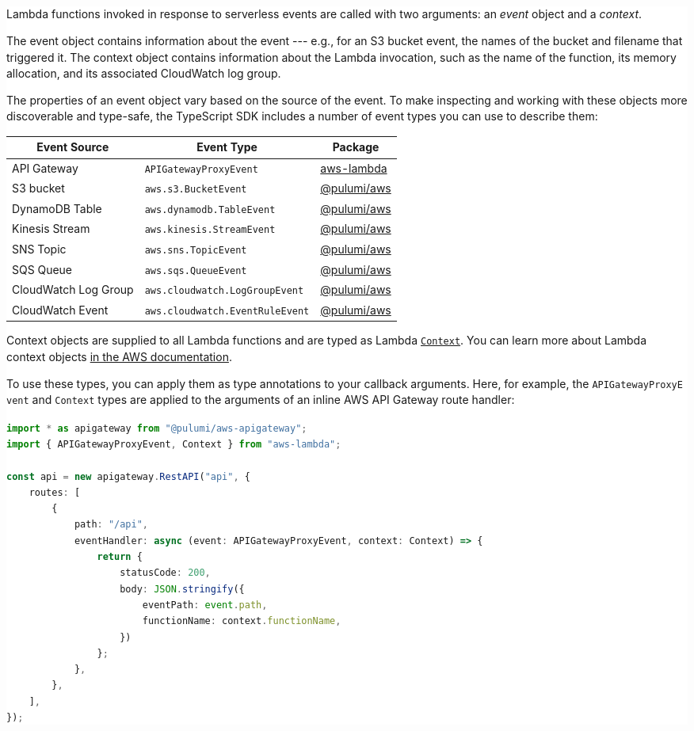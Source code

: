 Lambda functions invoked in response to serverless events are called with two arguments: an _event_ object and a _context_.

The event object contains information about the event --- e.g., for an S3 bucket event, the names of the bucket and filename that triggered it. The context object contains information about the Lambda invocation, such as the name of the function, its memory allocation, and its associated CloudWatch log group.

The properties of an event object vary based on the source of the event. To make inspecting and working with these objects more discoverable and type-safe, the TypeScript SDK includes a number of event types you can use to describe them:

| Event Source | Event Type | Package |
| --- | --- | --- |
| API Gateway | `APIGatewayProxyEvent` | [aws-lambda](https://github.com/DefinitelyTyped/DefinitelyTyped/blob/master/types/aws-lambda/trigger/api-gateway-proxy.d.ts) |
| S3 bucket | `aws.s3.BucketEvent` | [@pulumi/aws](https://github.com/pulumi/pulumi-aws/blob/master/sdk/nodejs/s3/s3Mixins.ts) |
| DynamoDB Table | `aws.dynamodb.TableEvent` | [@pulumi/aws](https://github.com/pulumi/pulumi-aws/blob/master/sdk/nodejs/dynamodb/dynamodbMixins.ts) |
| Kinesis Stream | `aws.kinesis.StreamEvent` | [@pulumi/aws](https://github.com/pulumi/pulumi-aws/blob/master/sdk/nodejs/kinesis/kinesisMixins.ts) |
| SNS Topic | `aws.sns.TopicEvent` | [@pulumi/aws](https://github.com/pulumi/pulumi-aws/blob/master/sdk/nodejs/sns/snsMixins.ts) |
| SQS Queue | `aws.sqs.QueueEvent` | [@pulumi/aws](https://github.com/pulumi/pulumi-aws/blob/master/sdk/nodejs/sqs/sqsMixins.ts) |
| CloudWatch Log Group | `aws.cloudwatch.LogGroupEvent` | [@pulumi/aws](https://github.com/pulumi/pulumi-aws/blob/master/sdk/nodejs/cloudwatch/eventRuleMixins.ts) |
| CloudWatch Event | `aws.cloudwatch.EventRuleEvent` | [@pulumi/aws](https://github.com/pulumi/pulumi-aws/blob/master/sdk/nodejs/cloudwatch/eventRuleMixins.ts) |

Context objects are supplied to all Lambda functions and are typed as Lambda [`Context`](https://github.com/DefinitelyTyped/DefinitelyTyped/blob/master/types/aws-lambda/handler.d.ts). You can learn more about Lambda context objects [in the AWS documentation](https://docs.aws.amazon.com/lambda/latest/dg/nodejs-context.html).

To use these types, you can apply them as type annotations to your callback arguments. Here, for example, the `APIGatewayProxyEvent` and `Context` types are applied to the arguments of an inline AWS API Gateway route handler:

```typescript
import * as apigateway from "@pulumi/aws-apigateway";
import { APIGatewayProxyEvent, Context } from "aws-lambda";

const api = new apigateway.RestAPI("api", {
    routes: [
        {
            path: "/api",
            eventHandler: async (event: APIGatewayProxyEvent, context: Context) => {
                return {
                    statusCode: 200,
                    body: JSON.stringify({
                        eventPath: event.path,
                        functionName: context.functionName,
                    })
                };
            },
        },
    ],
});
```
